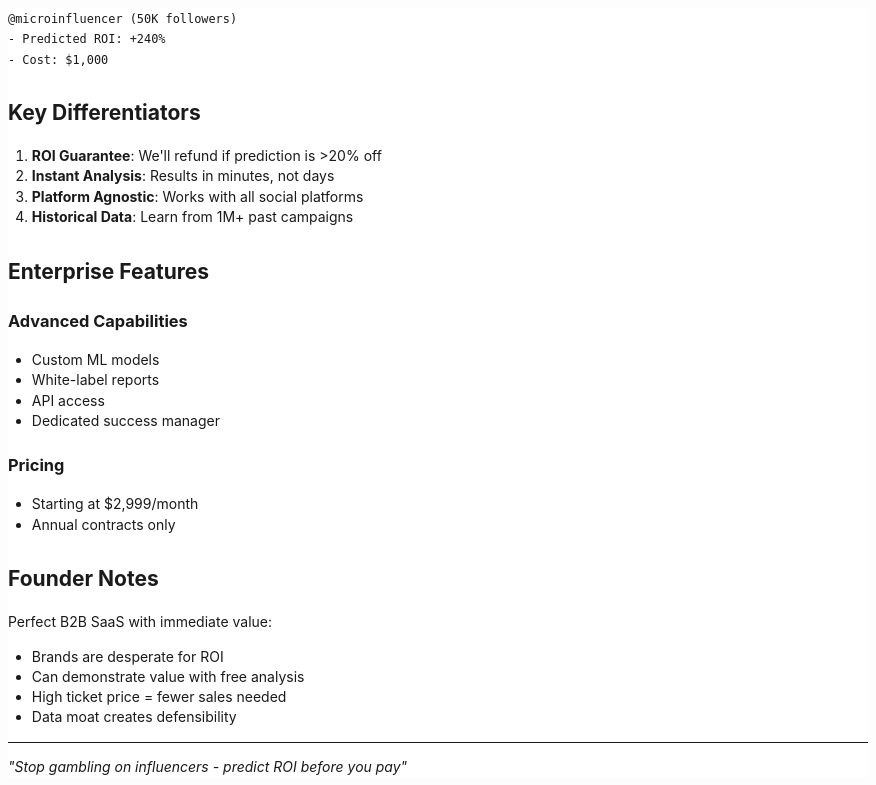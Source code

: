```
@microinfluencer (50K followers)
- Predicted ROI: +240%
- Cost: $1,000
```

## Key Differentiators

1. **ROI Guarantee**: We'll refund if prediction is >20% off
2. **Instant Analysis**: Results in minutes, not days
3. **Platform Agnostic**: Works with all social platforms
4. **Historical Data**: Learn from 1M+ past campaigns

## Enterprise Features

### Advanced Capabilities
- Custom ML models
- White-label reports
- API access
- Dedicated success manager

### Pricing
- Starting at $2,999/month
- Annual contracts only

## Founder Notes

Perfect B2B SaaS with immediate value:
- Brands are desperate for ROI
- Can demonstrate value with free analysis
- High ticket price = fewer sales needed
- Data moat creates defensibility

---

*"Stop gambling on influencers - predict ROI before you pay"*